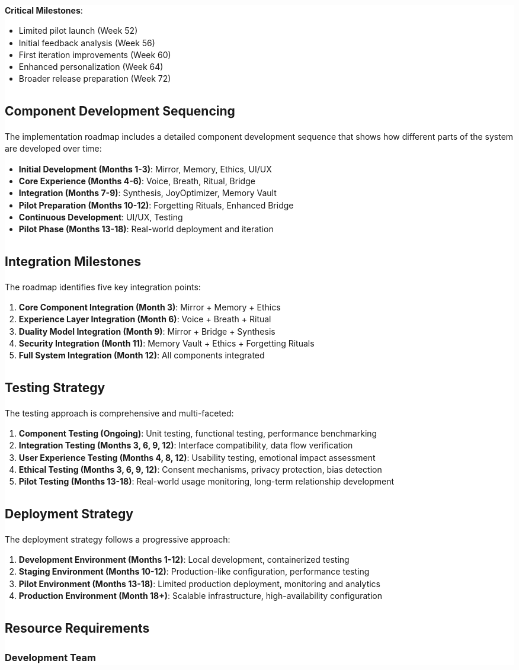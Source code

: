 **Critical Milestones**:
- Limited pilot launch (Week 52)
- Initial feedback analysis (Week 56)
- First iteration improvements (Week 60)
- Enhanced personalization (Week 64)
- Broader release preparation (Week 72)

## Component Development Sequencing

The implementation roadmap includes a detailed component development sequence that shows how different parts of the system are developed over time:

- **Initial Development (Months 1-3)**: Mirror, Memory, Ethics, UI/UX
- **Core Experience (Months 4-6)**: Voice, Breath, Ritual, Bridge
- **Integration (Months 7-9)**: Synthesis, JoyOptimizer, Memory Vault
- **Pilot Preparation (Months 10-12)**: Forgetting Rituals, Enhanced Bridge
- **Continuous Development**: UI/UX, Testing
- **Pilot Phase (Months 13-18)**: Real-world deployment and iteration

## Integration Milestones

The roadmap identifies five key integration points:

1. **Core Component Integration (Month 3)**: Mirror + Memory + Ethics
2. **Experience Layer Integration (Month 6)**: Voice + Breath + Ritual
3. **Duality Model Integration (Month 9)**: Mirror + Bridge + Synthesis
4. **Security Integration (Month 11)**: Memory Vault + Ethics + Forgetting Rituals
5. **Full System Integration (Month 12)**: All components integrated

## Testing Strategy

The testing approach is comprehensive and multi-faceted:

1. **Component Testing (Ongoing)**: Unit testing, functional testing, performance benchmarking
2. **Integration Testing (Months 3, 6, 9, 12)**: Interface compatibility, data flow verification
3. **User Experience Testing (Months 4, 8, 12)**: Usability testing, emotional impact assessment
4. **Ethical Testing (Months 3, 6, 9, 12)**: Consent mechanisms, privacy protection, bias detection
5. **Pilot Testing (Months 13-18)**: Real-world usage monitoring, long-term relationship development

## Deployment Strategy

The deployment strategy follows a progressive approach:

1. **Development Environment (Months 1-12)**: Local development, containerized testing
2. **Staging Environment (Months 10-12)**: Production-like configuration, performance testing
3. **Pilot Environment (Months 13-18)**: Limited production deployment, monitoring and analytics
4. **Production Environment (Month 18+)**: Scalable infrastructure, high-availability configuration

## Resource Requirements

### Development Team
